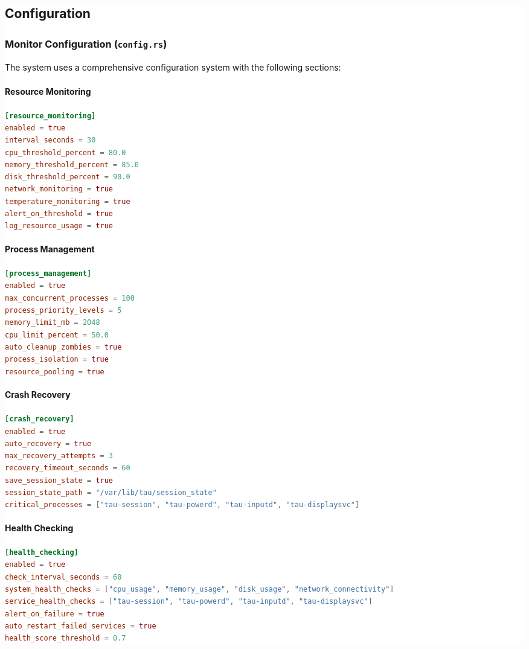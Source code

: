 ## Configuration

### Monitor Configuration (`config.rs`)

The system uses a comprehensive configuration system with the following sections:

#### Resource Monitoring
```toml
[resource_monitoring]
enabled = true
interval_seconds = 30
cpu_threshold_percent = 80.0
memory_threshold_percent = 85.0
disk_threshold_percent = 90.0
network_monitoring = true
temperature_monitoring = true
alert_on_threshold = true
log_resource_usage = true
```

#### Process Management
```toml
[process_management]
enabled = true
max_concurrent_processes = 100
process_priority_levels = 5
memory_limit_mb = 2048
cpu_limit_percent = 50.0
auto_cleanup_zombies = true
process_isolation = true
resource_pooling = true
```

#### Crash Recovery
```toml
[crash_recovery]
enabled = true
auto_recovery = true
max_recovery_attempts = 3
recovery_timeout_seconds = 60
save_session_state = true
session_state_path = "/var/lib/tau/session_state"
critical_processes = ["tau-session", "tau-powerd", "tau-inputd", "tau-displaysvc"]
```

#### Health Checking
```toml
[health_checking]
enabled = true
check_interval_seconds = 60
system_health_checks = ["cpu_usage", "memory_usage", "disk_usage", "network_connectivity"]
service_health_checks = ["tau-session", "tau-powerd", "tau-inputd", "tau-displaysvc"]
alert_on_failure = true
auto_restart_failed_services = true
health_score_threshold = 0.7
```
